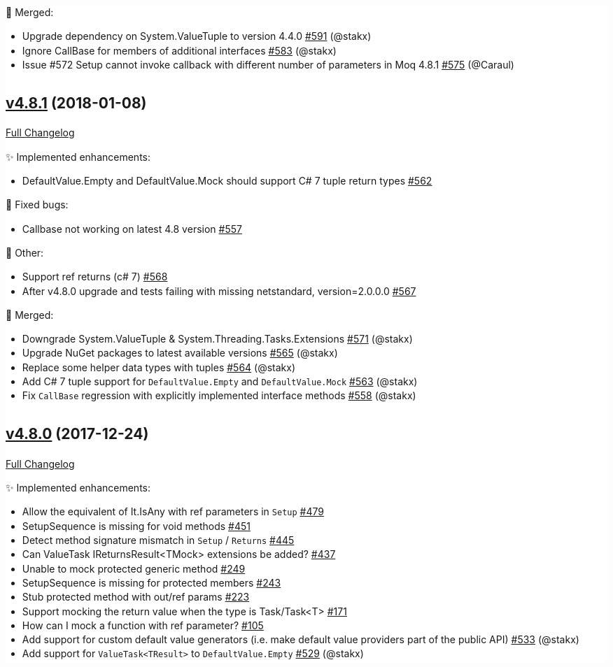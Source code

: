 :twisted_rightwards_arrows: Merged:

- Upgrade dependency on System.ValueTuple to version 4.4.0 [\#591](https://github.com/devlooped/moq/pull/591) (@stakx)
- Ignore CallBase for members of additional interfaces [\#583](https://github.com/devlooped/moq/pull/583) (@stakx)
- Issue \#572 Setup cannot invoke callback with different number of parameters in Moq 4.8.1 [\#575](https://github.com/devlooped/moq/pull/575) (@Caraul)

## [v4.8.1](https://github.com/devlooped/moq/tree/v4.8.1) (2018-01-08)

[Full Changelog](https://github.com/devlooped/moq/compare/v4.8.0...v4.8.1)

:sparkles: Implemented enhancements:

- DefaultValue.Empty and DefaultValue.Mock should support C\# 7 tuple return types [\#562](https://github.com/devlooped/moq/issues/562)

:bug: Fixed bugs:

- Callbase not working on latest 4.8 version [\#557](https://github.com/devlooped/moq/issues/557)

:hammer: Other:

- Support ref returns \(c\# 7\) [\#568](https://github.com/devlooped/moq/issues/568)
- After v4.8.0 upgrade and tests failing with missing netstandard, version=2.0.0.0 [\#567](https://github.com/devlooped/moq/issues/567)

:twisted_rightwards_arrows: Merged:

- Downgrade System.ValueTuple & System.Threading.Tasks.Extensions [\#571](https://github.com/devlooped/moq/pull/571) (@stakx)
- Upgrade NuGet packages to latest available versions [\#565](https://github.com/devlooped/moq/pull/565) (@stakx)
- Replace some helper data types with tuples [\#564](https://github.com/devlooped/moq/pull/564) (@stakx)
- Add C\# 7 tuple support for `DefaultValue.Empty` and `DefaultValue.Mock` [\#563](https://github.com/devlooped/moq/pull/563) (@stakx)
- Fix `CallBase` regression with explicitly implemented interface methods [\#558](https://github.com/devlooped/moq/pull/558) (@stakx)

## [v4.8.0](https://github.com/devlooped/moq/tree/v4.8.0) (2017-12-24)

[Full Changelog](https://github.com/devlooped/moq/compare/v4.8.0-rc1...v4.8.0)

:sparkles: Implemented enhancements:

- Allow the equivalent of It.IsAny with ref parameters in `Setup` [\#479](https://github.com/devlooped/moq/issues/479)
- SetupSequence is missing for void methods [\#451](https://github.com/devlooped/moq/issues/451)
- Detect method signature mismatch in `Setup` / `Returns` [\#445](https://github.com/devlooped/moq/issues/445)
- Can ValueTask IReturnsResult\<TMock\> extensions be added? [\#437](https://github.com/devlooped/moq/issues/437)
- Unable to mock protected generic method [\#249](https://github.com/devlooped/moq/issues/249)
- SetupSequence is missing for protected members [\#243](https://github.com/devlooped/moq/issues/243)
- Stub protected method with out/ref params [\#223](https://github.com/devlooped/moq/issues/223)
- Support mocking the return value when the type is Task/Task\<T\> [\#171](https://github.com/devlooped/moq/issues/171)
- How can I mock a function with ref parameter? [\#105](https://github.com/devlooped/moq/issues/105)
- Add support for custom default value generators \(i.e. make default value providers part of the public API\) [\#533](https://github.com/devlooped/moq/pull/533) (@stakx)
- Add support for `ValueTask<TResult>` to `DefaultValue.Empty` [\#529](https://github.com/devlooped/moq/pull/529) (@stakx)
